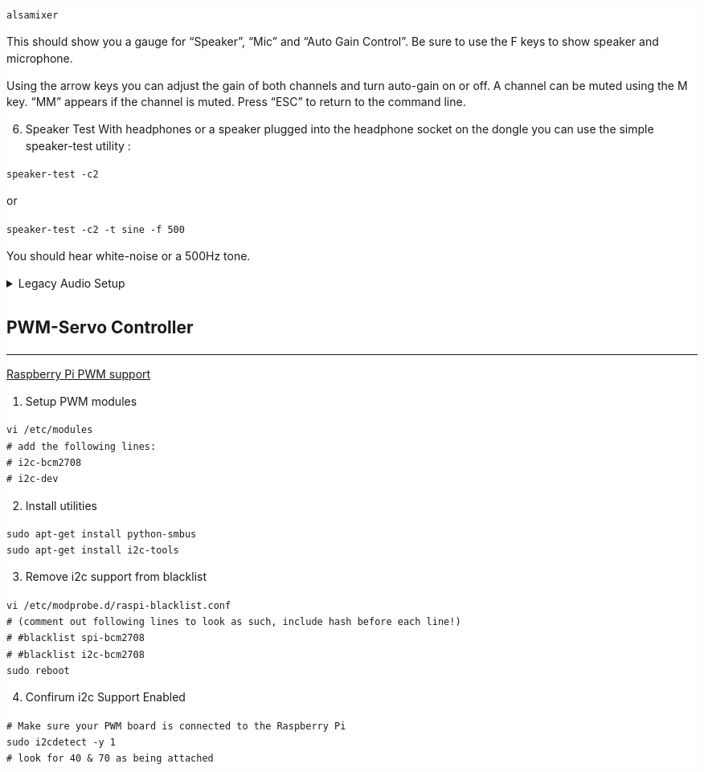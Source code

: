 ```
alsamixer
```
This should show you a gauge for “Speaker”, “Mic” and “Auto Gain Control”. Be sure to use the F keys to show speaker and microphone.

Using the arrow keys you can adjust the gain of both channels and turn auto-gain on or off. A channel can be muted using the M key. “MM” appears if the channel is muted. Press “ESC” to return to the command line.

6. Speaker Test
   With headphones or a speaker plugged into the headphone socket on the dongle you can use the simple speaker-test utility :

```
speaker-test -c2
```

or

```
speaker-test -c2 -t sine -f 500
```
You should hear white-noise or a 500Hz tone.

<details><summary>Legacy Audio Setup</summary></details>

## PWM-Servo Controller
---
[Raspberry Pi PWM support](http://www.lediouris.net/RaspberryPI/servo/readme.html)
1. Setup PWM modules
```
vi /etc/modules
# add the following lines:
# i2c-bcm2708
# i2c-dev
```
2. Install utilities
```
sudo apt-get install python-smbus
sudo apt-get install i2c-tools
```
3. Remove i2c support from blacklist
```
vi /etc/modprobe.d/raspi-blacklist.conf
# (comment out following lines to look as such, include hash before each line!)
# #blacklist spi-bcm2708
# #blacklist i2c-bcm2708
sudo reboot
```
4. Confirum i2c Support Enabled
```
# Make sure your PWM board is connected to the Raspberry Pi
sudo i2cdetect -y 1
# look for 40 & 70 as being attached
```
